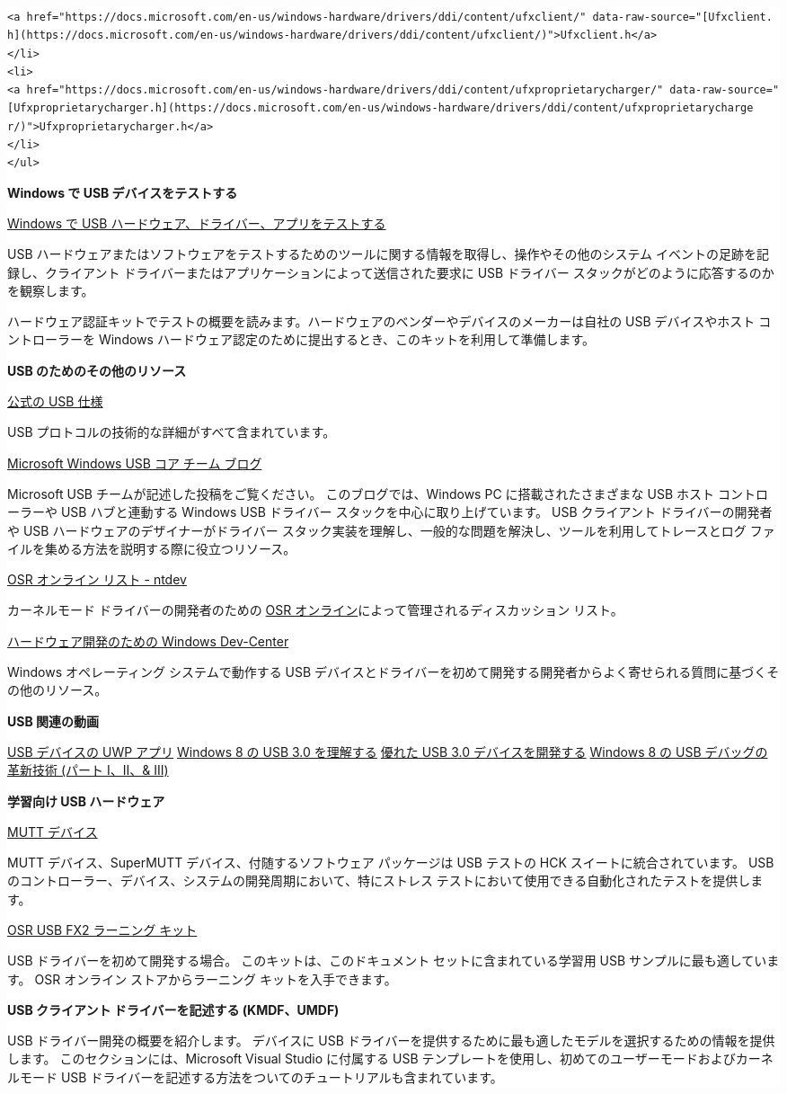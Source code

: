     <a href="https://docs.microsoft.com/en-us/windows-hardware/drivers/ddi/content/ufxclient/" data-raw-source="[Ufxclient.h](https://docs.microsoft.com/en-us/windows-hardware/drivers/ddi/content/ufxclient/)">Ufxclient.h</a>
    </li>
    <li>
    <a href="https://docs.microsoft.com/en-us/windows-hardware/drivers/ddi/content/ufxproprietarycharger/" data-raw-source="[Ufxproprietarycharger.h](https://docs.microsoft.com/en-us/windows-hardware/drivers/ddi/content/ufxproprietarycharger/)">Ufxproprietarycharger.h</a>
    </li>
    </ul>
</li>
</ul>
<strong>Windows で USB デバイスをテストする</strong>
<p></p>
<a href="usb-driver-testing-guide.md" data-raw-source="[Testing USB hardware, drivers, and apps in Windows](usb-driver-testing-guide.md)">Windows で USB ハードウェア、ドライバー、アプリをテストする</a>
<p>USB ハードウェアまたはソフトウェアをテストするためのツールに関する情報を取得し、操作やその他のシステム イベントの足跡を記録し、クライアント ドライバーまたはアプリケーションによって送信された要求に USB ドライバー スタックがどのように応答するのかを観察します。</p>
<p>ハードウェア認証キットでテストの概要を読みます。ハードウェアのベンダーやデバイスのメーカーは自社の USB デバイスやホスト コントローラーを Windows ハードウェア認定のために提出するとき、このキットを利用して準備します。</p>
<p><strong>USB のためのその他のリソース</strong></p>
<a href="https://www.usb.org/documents" data-raw-source="[Official USB Specification](https://www.usb.org/documents)">公式の USB 仕様</a>
<p>USB プロトコルの技術的な詳細がすべて含まれています。</p>
<a href="https://techcommunity.microsoft.com/t5/Microsoft-USB-Blog/bg-p/MicrosoftUSBBlog" data-raw-source="[Microsoft Windows USB Core Team Blog](https://techcommunity.microsoft.com/t5/Microsoft-USB-Blog/bg-p/MicrosoftUSBBlog)">Microsoft Windows USB コア チーム ブログ</a>
<p>Microsoft USB チームが記述した投稿をご覧ください。 このブログでは、Windows PC に搭載されたさまざまな USB ホスト コントローラーや USB ハブと連動する Windows USB ドライバー スタックを中心に取り上げています。 USB クライアント ドライバーの開発者や USB ハードウェアのデザイナーがドライバー スタック実装を理解し、一般的な問題を解決し、ツールを利用してトレースとログ ファイルを集める方法を説明する際に役立つリソース。</p>
<a href="https://community.osr.com/categories/ntdev" data-raw-source="[OSR Online Lists - ntdev](https://community.osr.com/categories/ntdev)">OSR オンライン リスト - ntdev</a>
<p>カーネルモード ドライバーの開発者のための <a href="http://www.osronline.com/index.cfm" data-raw-source="[OSR Online](http://www.osronline.com/index.cfm)">OSR オンライン</a>によって管理されるディスカッション リスト。</p>
<a href="https://msdn.microsoft.com/windows/hardware/" data-raw-source="[Windows Dev-Center for Hardware Development](https://msdn.microsoft.com/windows/hardware/)">ハードウェア開発のための Windows Dev-Center</a>
<p>Windows オペレーティング システムで動作する USB デバイスとドライバーを初めて開発する開発者からよく寄せられる質問に基づくその他のリソース。</p>
<p></p>
<p><strong>USB 関連の動画</strong></p>
<a href="https://channel9.msdn.com/Events/Build/2013/3-924a" data-raw-source="[UWP apps for USB devices](https://channel9.msdn.com/Events/Build/2013/3-924a)">USB デバイスの UWP アプリ</a>
<a href="https://channel9.msdn.com/events/BUILD/BUILD2011/HW-256T" data-raw-source="[Understanding USB 3.0 in Windows 8](https://channel9.msdn.com/events/BUILD/BUILD2011/HW-256T)">Windows 8 の USB 3.0 を理解する</a>
<a href="https://channel9.msdn.com/events/BUILD/BUILD2011/HW-773T" data-raw-source="[Building great USB 3.0 devices](https://channel9.msdn.com/events/BUILD/BUILD2011/HW-773T)">優れた USB 3.0 デバイスを開発する</a>
<a href="https://channel9.msdn.com/events/BUILD/BUILD2011/HW-258P" data-raw-source="[USB Debugging Innovations in Windows 8 (Part I, II, & III)](https://channel9.msdn.com/events/BUILD/BUILD2011/HW-258P)">Windows 8 の USB デバッグの革新技術 (パート I、II、& III)</a>
<p><strong>学習向け USB ハードウェア</strong></p>
<a href="microsoft-usb-test-tool--mutt--devices.md" data-raw-source="[MUTT devices](microsoft-usb-test-tool--mutt--devices.md)">MUTT デバイス</a>
<p>MUTT デバイス、SuperMUTT デバイス、付随するソフトウェア パッケージは USB テストの HCK スイートに統合されています。 USB のコントローラー、デバイス、システムの開発周期において、特にストレス テストにおいて使用できる自動化されたテストを提供します。</p>
<a href="http://www.osronline.com/index.cfm" data-raw-source="[OSR USB FX2 Learning Kit](http://www.osronline.com/index.cfm)">OSR USB FX2 ラーニング キット</a>
<p>USB ドライバーを初めて開発する場合。 このキットは、このドキュメント セットに含まれている学習用 USB サンプルに最も適しています。 OSR オンライン ストアからラーニング キットを入手できます。</p></td>
<td><strong>USB クライアント ドライバーを記述する (KMDF、UMDF)</strong>
<p>USB ドライバー開発の概要を紹介します。 デバイスに USB ドライバーを提供するために最も適したモデルを選択するための情報を提供します。 このセクションには、Microsoft Visual Studio に付属する USB テンプレートを使用し、初めてのユーザーモードおよびカーネルモード USB ドライバーを記述する方法をついてのチュートリアルも含まれています。</p>